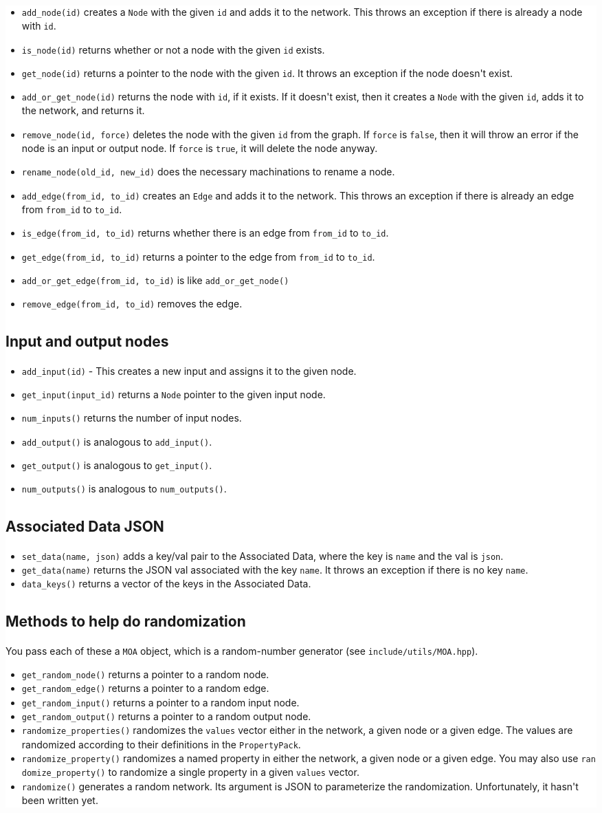 - `add_node(id)` creates a `Node` with the given `id` and adds it to the network.  This
   throws an exception if there is already a node with `id`.
- `is_node(id)` returns whether or not a node with the given `id` exists.
- `get_node(id)` returns a pointer to the node with the given `id`.  It throws an exception if
   the node doesn't exist.
- `add_or_get_node(id)` returns the node with `id`, if it exists.  If it doesn't exist,
   then it creates a `Node` with the given `id`, adds it to the network, and returns it.
- `remove_node(id, force)` deletes the node with the given `id` from the graph.  If `force`
   is `false`, then it will throw an error if the node is an input or output node.  If `force`
   is `true`, it will delete the node anyway.
- `rename_node(old_id, new_id)` does the necessary machinations to rename a node.

- `add_edge(from_id, to_id)` creates an `Edge` and adds it to the network.  This 
   throws an exception if there is already an edge from `from_id` to `to_id`.
- `is_edge(from_id, to_id)` returns whether there is an edge from `from_id` to `to_id`.
- `get_edge(from_id, to_id)` returns a pointer to the edge from `from_id` to `to_id`.
- `add_or_get_edge(from_id, to_id)` is like `add_or_get_node()`
- `remove_edge(from_id, to_id)` removes the edge.

## Input and output nodes

- `add_input(id)` - This creates a new input and assigns it to the given node.
- `get_input(input_id)` returns a `Node` pointer to the given input node.
- `num_inputs()` returns the number of input nodes.

- `add_output()` is analogous to `add_input()`.
- `get_output()` is analogous to `get_input()`.
- `num_outputs()` is analogous to `num_outputs()`.

## Associated Data JSON

- `set_data(name, json)` adds a key/val pair to the Associated Data, where the key is `name`
  and the val is `json`.
- `get_data(name)` returns the JSON val associated with the key `name`.  It throws an exception
  if there is no key `name`.
- `data_keys()` returns a vector of the keys in the Associated Data.

## Methods to help do randomization

You pass each of these a `MOA` object, which is a random-number 
generator (see `include/utils/MOA.hpp`).

- `get_random_node()` returns a pointer to a random node.
- `get_random_edge()` returns a pointer to a random edge.
- `get_random_input()` returns a pointer to a random input node.
- `get_random_output()` returns a pointer to a random output node.
- `randomize_properties()` randomizes the `values` vector either in the network, a given
  node or a given edge.  The values are randomized according to their definitions in the
  `PropertyPack`.
- `randomize_property()` randomizes a named property in either the network, a given node
   or a given edge.  You may also use `randomize_property()` to randomize a single property
   in a given `values` vector.
- `randomize()` generates a random network.  Its argument is JSON to parameterize the
   randomization.  Unfortunately, it hasn't been written yet.
